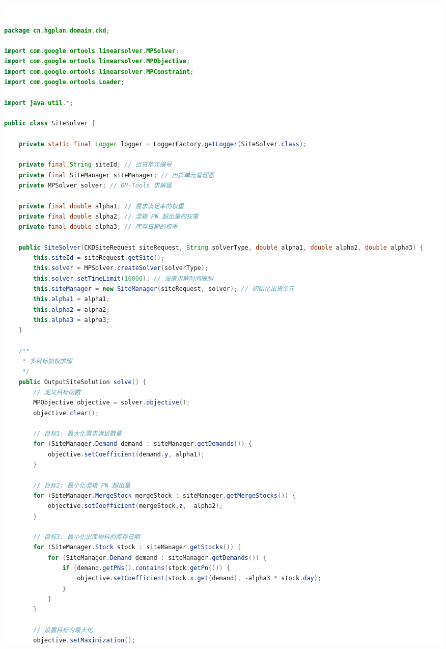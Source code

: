 ```java


package cn.hgplan.domain.ckd;

import com.google.ortools.linearsolver.MPSolver;
import com.google.ortools.linearsolver.MPObjective;
import com.google.ortools.linearsolver.MPConstraint;
import com.google.ortools.Loader;

import java.util.*;

public class SiteSolver {

    private static final Logger logger = LoggerFactory.getLogger(SiteSolver.class);

    private final String siteId; // 出货单元编号
    private final SiteManager siteManager; // 出货单元管理器
    private MPSolver solver; // OR-Tools 求解器

    private final double alpha1; // 需求满足率的权重
    private final double alpha2; // 混箱 PN 超出量的权重
    private final double alpha3; // 库存日期的权重

    public SiteSolver(CKDSiteRequest siteRequest, String solverType, double alpha1, double alpha2, double alpha3) {
        this.siteId = siteRequest.getSite();
        this.solver = MPSolver.createSolver(solverType);
        this.solver.setTimeLimit(10000); // 设置求解时间限制
        this.siteManager = new SiteManager(siteRequest, solver); // 初始化出货单元
        this.alpha1 = alpha1;
        this.alpha2 = alpha2;
        this.alpha3 = alpha3;
    }

    /**
     * 多目标加权求解
     */
    public OutputSiteSolution solve() {
        // 定义目标函数
        MPObjective objective = solver.objective();
        objective.clear();

        // 目标1: 最大化需求满足数量
        for (SiteManager.Demand demand : siteManager.getDemands()) {
            objective.setCoefficient(demand.y, alpha1);
        }

        // 目标2: 最小化混箱 PN 超出量
        for (SiteManager.MergeStock mergeStock : siteManager.getMergeStocks()) {
            objective.setCoefficient(mergeStock.z, -alpha2);
        }

        // 目标3: 最小化出库物料的库存日期
        for (SiteManager.Stock stock : siteManager.getStocks()) {
            for (SiteManager.Demand demand : siteManager.getDemands()) {
                if (demand.getPNs().contains(stock.getPn())) {
                    objective.setCoefficient(stock.x.get(demand), -alpha3 * stock.day);
                }
            }
        }

        // 设置目标为最大化
        objective.setMaximization();
```
